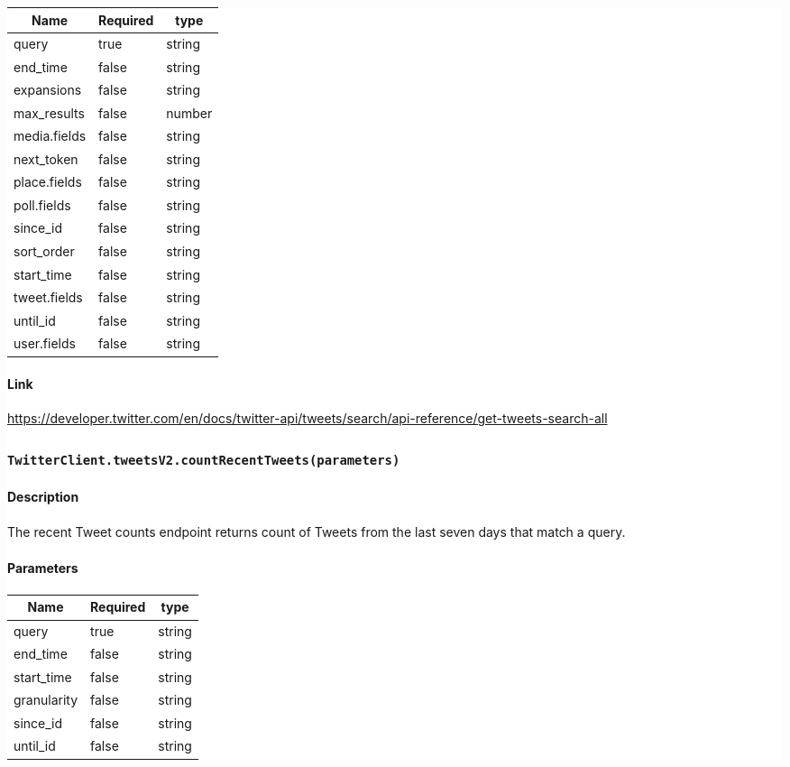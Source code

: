 | Name         | Required | type   |
| ------------ | -------- | ------ |
| query        | true     | string |
| end_time     | false    | string |
| expansions   | false    | string |
| max_results  | false    | number |
| media.fields | false    | string |
| next_token   | false    | string |
| place.fields | false    | string |
| poll.fields  | false    | string |
| since_id     | false    | string |
| sort_order   | false    | string |
| start_time   | false    | string |
| tweet.fields | false    | string |
| until_id     | false    | string |
| user.fields  | false    | string |

#### Link

https://developer.twitter.com/en/docs/twitter-api/tweets/search/api-reference/get-tweets-search-all

### `TwitterClient.tweetsV2.countRecentTweets(parameters)`

#### Description

The recent Tweet counts endpoint returns count of Tweets from the last seven days that match a query.

#### Parameters

| Name        | Required | type   |
| ----------- | -------- | ------ |
| query       | true     | string |
| end_time    | false    | string |
| start_time  | false    | string |
| granularity | false    | string |
| since_id    | false    | string |
| until_id    | false    | string |
